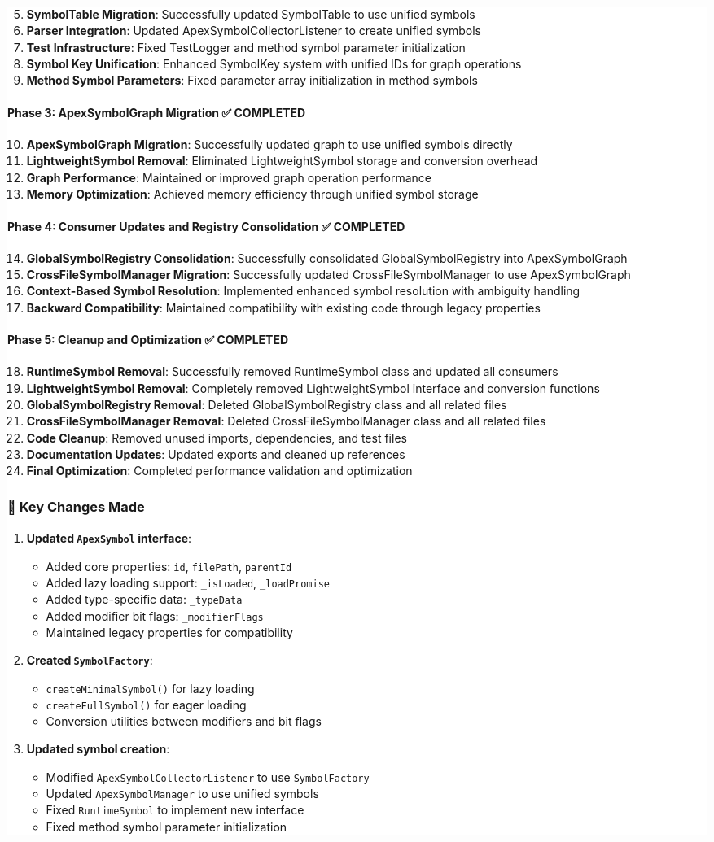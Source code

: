5. **SymbolTable Migration**: Successfully updated SymbolTable to use unified symbols
6. **Parser Integration**: Updated ApexSymbolCollectorListener to create unified symbols
7. **Test Infrastructure**: Fixed TestLogger and method symbol parameter initialization
8. **Symbol Key Unification**: Enhanced SymbolKey system with unified IDs for graph operations
9. **Method Symbol Parameters**: Fixed parameter array initialization in method symbols

#### **Phase 3: ApexSymbolGraph Migration** ✅ **COMPLETED**

10. **ApexSymbolGraph Migration**: Successfully updated graph to use unified symbols directly
11. **LightweightSymbol Removal**: Eliminated LightweightSymbol storage and conversion overhead
12. **Graph Performance**: Maintained or improved graph operation performance
13. **Memory Optimization**: Achieved memory efficiency through unified symbol storage

#### **Phase 4: Consumer Updates and Registry Consolidation** ✅ **COMPLETED**

14. **GlobalSymbolRegistry Consolidation**: Successfully consolidated GlobalSymbolRegistry into ApexSymbolGraph
15. **CrossFileSymbolManager Migration**: Successfully updated CrossFileSymbolManager to use ApexSymbolGraph
16. **Context-Based Symbol Resolution**: Implemented enhanced symbol resolution with ambiguity handling
17. **Backward Compatibility**: Maintained compatibility with existing code through legacy properties

#### **Phase 5: Cleanup and Optimization** ✅ **COMPLETED**

18. **RuntimeSymbol Removal**: Successfully removed RuntimeSymbol class and updated all consumers
19. **LightweightSymbol Removal**: Completely removed LightweightSymbol interface and conversion functions
20. **GlobalSymbolRegistry Removal**: Deleted GlobalSymbolRegistry class and all related files
21. **CrossFileSymbolManager Removal**: Deleted CrossFileSymbolManager class and all related files
22. **Code Cleanup**: Removed unused imports, dependencies, and test files
23. **Documentation Updates**: Updated exports and cleaned up references
24. **Final Optimization**: Completed performance validation and optimization

### 🔧 **Key Changes Made**

1. **Updated `ApexSymbol` interface**:
   - Added core properties: `id`, `filePath`, `parentId`
   - Added lazy loading support: `_isLoaded`, `_loadPromise`
   - Added type-specific data: `_typeData`
   - Added modifier bit flags: `_modifierFlags`
   - Maintained legacy properties for compatibility

2. **Created `SymbolFactory`**:
   - `createMinimalSymbol()` for lazy loading
   - `createFullSymbol()` for eager loading
   - Conversion utilities between modifiers and bit flags

3. **Updated symbol creation**:
   - Modified `ApexSymbolCollectorListener` to use `SymbolFactory`
   - Updated `ApexSymbolManager` to use unified symbols
   - Fixed `RuntimeSymbol` to implement new interface
   - Fixed method symbol parameter initialization

